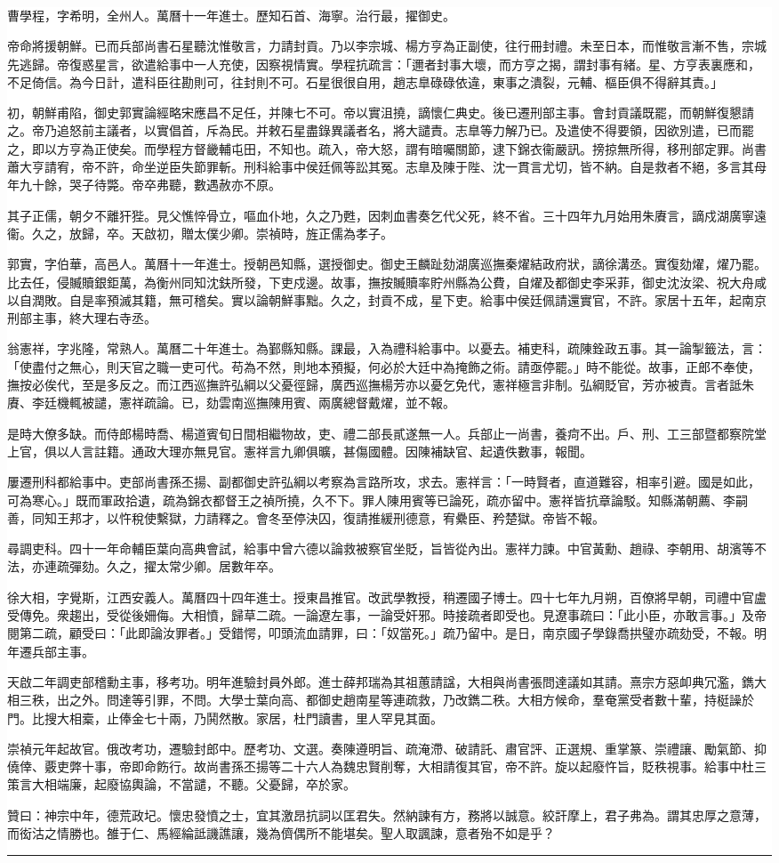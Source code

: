 曹學程，字希明，全州人。萬曆十一年進士。歷知石首、海寧。治行最，擢御史。

帝命將援朝鮮。已而兵部尚書石星聽沈惟敬言，力請封貢。乃以李宗城、楊方亨為正副使，往行冊封禮。未至日本，而惟敬言漸不售，宗城先逃歸。帝復惑星言，欲遣給事中一人充使，因察視情實。學程抗疏言：「邇者封事大壞，而方亨之揭，謂封事有緒。星、方亨表裏應和，不足倚信。為今日計，遣科臣往勘則可，往封則不可。石星很很自用，趙志臯碌碌依違，東事之潰裂，元輔、樞臣俱不得辭其責。」

初，朝鮮甫陷，御史郭實論經略宋應昌不足任，并陳七不可。帝以實沮撓，謫懷仁典史。後已遷刑部主事。會封貢議既罷，而朝鮮復懇請之。帝乃追怒前主議者，以實倡首，斥為民。并敕石星盡錄異議者名，將大譴責。志臯等力解乃已。及遣使不得要領，因欲別遣，已而罷之，即以方亨為正使矣。而學程方督畿輔屯田，不知也。疏入，帝大怒，謂有暗囑關節，逮下錦衣衞嚴訊。搒掠無所得，移刑部定罪。尚書蕭大亨請宥，帝不許，命坐逆臣失節罪斬。刑科給事中侯廷佩等訟其冤。志臯及陳于陛、沈一貫言尤切，皆不納。自是救者不絕，多言其母年九十餘，哭子待斃。帝卒弗聽，數遇赦亦不原。

其子正儒，朝夕不離犴狴。見父憔悴骨立，嘔血仆地，久之乃甦，因刺血書奏乞代父死，終不省。三十四年九月始用朱賡言，謫戍湖廣寧遠衞。久之，放歸，卒。天啟初，贈太僕少卿。崇禎時，旌正儒為孝子。

郭實，字伯華，高邑人。萬曆十一年進士。授朝邑知縣，選授御史。御史王麟趾劾湖廣巡撫秦燿結政府狀，謫徐溝丞。實復劾燿，燿乃罷。比去任，侵贓贖銀鉅萬，為衡州同知沈鈇所發，下吏戍邊。故事，撫按贓贖率貯州縣為公費，自燿及都御史李采菲，御史沈汝梁、祝大舟咸以自潤敗。自是率預滅其籍，無可稽矣。實以論朝鮮事黜。久之，封貢不成，星下吏。給事中侯廷佩請還實官，不許。家居十五年，起南京刑部主事，終大理右寺丞。

翁憲祥，字兆隆，常熟人。萬曆二十年進士。為鄞縣知縣。課最，入為禮科給事中。以憂去。補吏科，疏陳銓政五事。其一論掣籤法，言：「使盡付之無心，則天官之職一吏可代。苟為不然，則地本預擬，何必於大廷中為掩飾之術。請亟停罷。」時不能從。故事，正郎不奉使，撫按必俟代，至是多反之。而江西巡撫許弘綱以父憂徑歸，廣西巡撫楊芳亦以憂乞免代，憲祥極言非制。弘綱貶官，芳亦被責。言者詆朱賡、李廷機輒被譴，憲祥疏論。已，劾雲南巡撫陳用賓、兩廣總督戴燿，並不報。

是時大僚多缺。而侍郎楊時喬、楊道賓旬日間相繼物故，吏、禮二部長貳遂無一人。兵部止一尚書，養疴不出。戶、刑、工三部暨都察院堂上官，俱以人言註籍。通政大理亦無見官。憲祥言九卿俱曠，甚傷國體。因陳補缺官、起遺佚數事，報聞。

屢遷刑科都給事中。吏部尚書孫丕揚、副都御史許弘綱以考察為言路所攻，求去。憲祥言：「一時賢者，直道難容，相率引避。國是如此，可為寒心。」既而軍政拾遺，疏為錦衣都督王之禎所撓，久不下。罪人陳用賓等已論死，疏亦留中。憲祥皆抗章論駁。知縣滿朝薦、李嗣善，同知王邦才，以忤稅使繫獄，力請釋之。會冬至停決囚，復請推緩刑德意，宥纍臣、矜楚獄。帝皆不報。

尋調吏科。四十一年命輔臣葉向高典會試，給事中曾六德以論救被察官坐貶，旨皆從內出。憲祥力諫。中官黃勳、趙祿、李朝用、胡濱等不法，亦連疏彈劾。久之，擢太常少卿。居數年卒。

徐大相，字覺斯，江西安義人。萬曆四十四年進士。授東昌推官。改武學教授，稍遷國子博士。四十七年九月朔，百僚將早朝，司禮中官盧受傳免。衆趨出，受從後姍侮。大相憤，歸草二疏。一論遼左事，一論受奸邪。時接疏者即受也。見遼事疏曰：「此小臣，亦敢言事。」及帝閱第二疏，顧受曰：「此即論汝罪者。」受錯愕，叩頭流血請罪，曰：「奴當死。」疏乃留中。是日，南京國子學錄喬拱璧亦疏劾受，不報。明年遷兵部主事。

天啟二年調吏部稽勳主事，移考功。明年進驗封員外郎。進士薛邦瑞為其祖蕙請諡，大相與尚書張問達議如其請。熹宗方惡卹典冗濫，鐫大相三秩，出之外。問達等引罪，不問。大學士葉向高、都御史趙南星等連疏救，乃改鐫二秩。大相方候命，羣奄黨受者數十輩，持梃譟於門。比搜大相槖，止俸金七十兩，乃鬨然散。家居，杜門讀書，里人罕見其面。

崇禎元年起故官。俄改考功，遷驗封郎中。歷考功、文選。奏陳遵明旨、疏淹滯、破請託、肅官評、正選規、重掌篆、崇禮讓、勵氣節、抑僥倖、覈吏弊十事，帝即命飭行。故尚書孫丕揚等二十六人為魏忠賢削奪，大相請復其官，帝不許。旋以起廢忤旨，貶秩視事。給事中杜三策言大相端廉，起廢協輿論，不當譴，不聽。父憂歸，卒於家。

贊曰：神宗中年，德荒政圮。懷忠發憤之士，宜其激昂抗詞以匡君失。然納諫有方，務將以誠意。絞訐摩上，君子弗為。謂其忠厚之意薄，而衒沽之情勝也。雒于仁、馬經綸詆譏譙讓，幾為儕偶所不能堪矣。聖人取諷諫，意者殆不如是乎？

* * *

